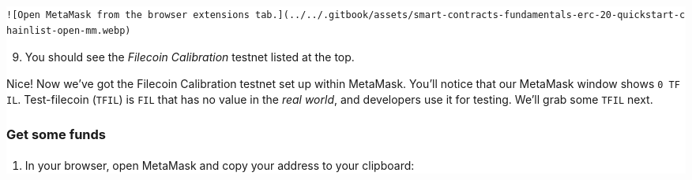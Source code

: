     ![Open MetaMask from the browser extensions tab.](../../.gitbook/assets/smart-contracts-fundamentals-erc-20-quickstart-chainlist-open-mm.webp)
9. You should see the _Filecoin Calibration_ testnet listed at the top.

Nice! Now we’ve got the Filecoin Calibration testnet set up within MetaMask. You’ll notice that our MetaMask window shows `0 TFIL`. Test-filecoin (`TFIL`) is `FIL` that has no value in the _real world_, and developers use it for testing. We’ll grab some `TFIL` next.

### Get some funds

1.  In your browser, open MetaMask and copy your address to your clipboard:
